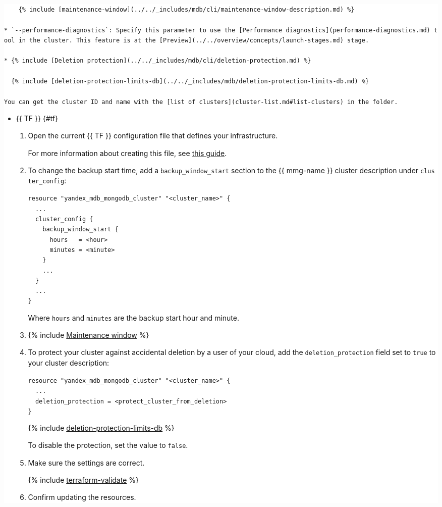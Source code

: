         {% include [maintenance-window](../../_includes/mdb/cli/maintenance-window-description.md) %}

    * `--performance-diagnostics`: Specify this parameter to use the [Performance diagnostics](performance-diagnostics.md) tool in the cluster. This feature is at the [Preview](../../overview/concepts/launch-stages.md) stage.

    * {% include [Deletion protection](../../_includes/mdb/cli/deletion-protection.md) %}

      {% include [deletion-protection-limits-db](../../_includes/mdb/deletion-protection-limits-db.md) %}

    You can get the cluster ID and name with the [list of clusters](cluster-list.md#list-clusters) in the folder.

- {{ TF }} {#tf}

    1. Open the current {{ TF }} configuration file that defines your infrastructure.
      
       For more information about creating this file, see [this guide](cluster-create.md).

    1. To change the backup start time, add a `backup_window_start` section to the {{ mmg-name }} cluster description under `cluster_config`:
  
        ```hcl
        resource "yandex_mdb_mongodb_cluster" "<cluster_name>" {
          ...
          cluster_config {
            backup_window_start {
              hours   = <hour>
              minutes = <minute>
            }
            ...
          }
          ...
        }
        ```

        Where `hours` and `minutes` are the backup start hour and minute.

    1. {% include [Maintenance window](../../_includes/mdb/mmg/terraform/maintenance-window.md) %}

    1. To protect your cluster against accidental deletion by a user of your cloud, add the `deletion_protection` field set to `true` to your cluster description:

        ```hcl
        resource "yandex_mdb_mongodb_cluster" "<cluster_name>" {
          ...
          deletion_protection = <protect_cluster_from_deletion>
        }
        ```

        {% include [deletion-protection-limits-db](../../_includes/mdb/deletion-protection-limits-db.md) %}

        To disable the protection, set the value to `false`.

    1. Make sure the settings are correct.

        {% include [terraform-validate](../../_includes/mdb/terraform/validate.md) %}

    1. Confirm updating the resources.
